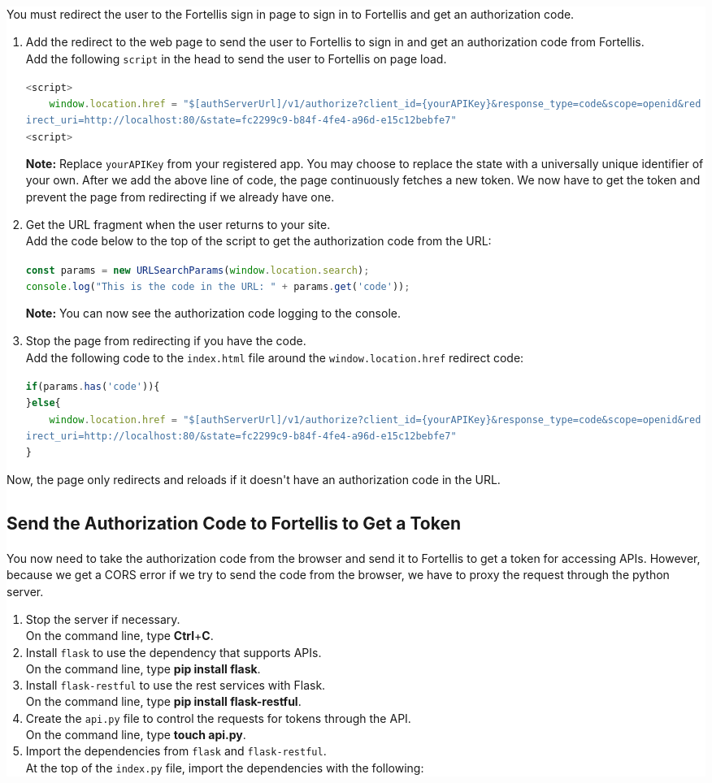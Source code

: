 You must redirect the user to the Fortellis sign in page to sign in to Fortellis and get an authorization code.

1. Add the redirect to the web page to send the user to Fortellis to sign in and get an authorization code from Fortellis.  
    Add the following `script` in the head to send the user to Fortellis on page load.  

    ```javascript
    <script>
        window.location.href = "$[authServerUrl]/v1/authorize?client_id={yourAPIKey}&response_type=code&scope=openid&redirect_uri=http://localhost:80/&state=fc2299c9-b84f-4fe4-a96d-e15c12bebfe7"
    <script>
    ```

    **Note:** Replace `yourAPIKey` from your registered app.
    You may choose to replace the state with a universally unique identifier of your own.
    After we add the above line of code,
    the page continuously fetches a new token.
    We now have to get the token and prevent the page from redirecting
    if we already have one.
1. Get the URL fragment
    when the user returns to your site.  
    Add the code below to the top of the script to get the authorization code from the URL:  

    ```javascript
    const params = new URLSearchParams(window.location.search);
    console.log("This is the code in the URL: " + params.get('code'));
    ```

    **Note:** You can now see the authorization code logging to the console.

1. Stop the page from redirecting if you have the code.  
    Add the following code to the `index.html` file around the `window.location.href` redirect code:

    ```javascript
    if(params.has('code')){
    }else{
        window.location.href = "$[authServerUrl]/v1/authorize?client_id={yourAPIKey}&response_type=code&scope=openid&redirect_uri=http://localhost:80/&state=fc2299c9-b84f-4fe4-a96d-e15c12bebfe7"
    }
    ```

Now, the page only redirects and reloads
if it doesn't have an authorization code in the URL.

## Send the Authorization Code to Fortellis to Get a Token

You now need to take the authorization code from the browser and send it to Fortellis to get a token for accessing APIs.
However, because we get a CORS error
if we try to send the code from the browser,
we have to proxy the request through the python server.

1. Stop the server if necessary.  
    On the command line, type **Ctrl**+**C**.
1. Install `flask` to use the dependency
    that supports APIs.  
    On the command line, type **pip install flask**.
1. Install `flask-restful` to use the rest services with Flask.  
    On the command line, type **pip install flask-restful**.
1. Create the `api.py` file to control the requests for tokens through the API.  
    On the command line, type **touch api.py**.  
1. Import the dependencies from `flask` and `flask-restful`.  
    At the top of the `index.py` file, import the dependencies with the following:
